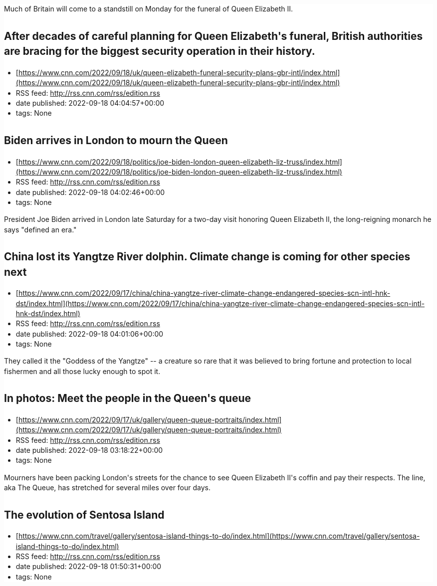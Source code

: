 Much of Britain will come to a standstill on Monday for the funeral of Queen Elizabeth II.

## After decades of careful planning for Queen Elizabeth's funeral, British authorities are bracing for the biggest security operation in their history.
 - [https://www.cnn.com/2022/09/18/uk/queen-elizabeth-funeral-security-plans-gbr-intl/index.html](https://www.cnn.com/2022/09/18/uk/queen-elizabeth-funeral-security-plans-gbr-intl/index.html)
 - RSS feed: http://rss.cnn.com/rss/edition.rss
 - date published: 2022-09-18 04:04:57+00:00
 - tags: None



## Biden arrives in London to mourn the Queen
 - [https://www.cnn.com/2022/09/18/politics/joe-biden-london-queen-elizabeth-liz-truss/index.html](https://www.cnn.com/2022/09/18/politics/joe-biden-london-queen-elizabeth-liz-truss/index.html)
 - RSS feed: http://rss.cnn.com/rss/edition.rss
 - date published: 2022-09-18 04:02:46+00:00
 - tags: None

President Joe Biden arrived in London late Saturday for a two-day visit honoring Queen Elizabeth II, the long-reigning monarch he says "defined an era."

## China lost its Yangtze River dolphin. Climate change is coming for other species next
 - [https://www.cnn.com/2022/09/17/china/china-yangtze-river-climate-change-endangered-species-scn-intl-hnk-dst/index.html](https://www.cnn.com/2022/09/17/china/china-yangtze-river-climate-change-endangered-species-scn-intl-hnk-dst/index.html)
 - RSS feed: http://rss.cnn.com/rss/edition.rss
 - date published: 2022-09-18 04:01:06+00:00
 - tags: None

They called it the "Goddess of the Yangtze" -- a creature so rare that it was believed to bring fortune and protection to local fishermen and all those lucky enough to spot it.

## In photos: Meet the people in the Queen's queue
 - [https://www.cnn.com/2022/09/17/uk/gallery/queen-queue-portraits/index.html](https://www.cnn.com/2022/09/17/uk/gallery/queen-queue-portraits/index.html)
 - RSS feed: http://rss.cnn.com/rss/edition.rss
 - date published: 2022-09-18 03:18:22+00:00
 - tags: None

Mourners have been packing London's streets for the chance to see Queen Elizabeth II's coffin and pay their respects. The line, aka The Queue, has stretched for several miles over four days.

## The evolution of Sentosa Island
 - [https://www.cnn.com/travel/gallery/sentosa-island-things-to-do/index.html](https://www.cnn.com/travel/gallery/sentosa-island-things-to-do/index.html)
 - RSS feed: http://rss.cnn.com/rss/edition.rss
 - date published: 2022-09-18 01:50:31+00:00
 - tags: None
